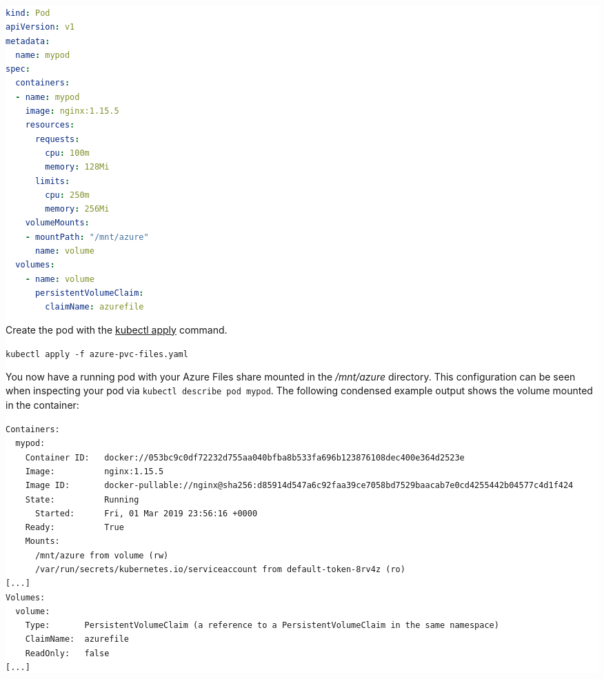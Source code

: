 ```yaml
kind: Pod
apiVersion: v1
metadata:
  name: mypod
spec:
  containers:
  - name: mypod
    image: nginx:1.15.5
    resources:
      requests:
        cpu: 100m
        memory: 128Mi
      limits:
        cpu: 250m
        memory: 256Mi
    volumeMounts:
    - mountPath: "/mnt/azure"
      name: volume
  volumes:
    - name: volume
      persistentVolumeClaim:
        claimName: azurefile
```

Create the pod with the [kubectl apply][kubectl-apply] command.

```console
kubectl apply -f azure-pvc-files.yaml
```

You now have a running pod with your Azure Files share mounted in the */mnt/azure* directory. This configuration can be seen when inspecting your pod via `kubectl describe pod mypod`. The following condensed example output shows the volume mounted in the container:

```
Containers:
  mypod:
    Container ID:   docker://053bc9c0df72232d755aa040bfba8b533fa696b123876108dec400e364d2523e
    Image:          nginx:1.15.5
    Image ID:       docker-pullable://nginx@sha256:d85914d547a6c92faa39ce7058bd7529baacab7e0cd4255442b04577c4d1f424
    State:          Running
      Started:      Fri, 01 Mar 2019 23:56:16 +0000
    Ready:          True
    Mounts:
      /mnt/azure from volume (rw)
      /var/run/secrets/kubernetes.io/serviceaccount from default-token-8rv4z (ro)
[...]
Volumes:
  volume:
    Type:       PersistentVolumeClaim (a reference to a PersistentVolumeClaim in the same namespace)
    ClaimName:  azurefile
    ReadOnly:   false
[...]
```


[access-modes]: https://kubernetes.io/docs/concepts/storage/persistent-volumes
[kubectl-apply]: https://kubernetes.io/docs/reference/generated/kubectl/kubectl-commands#apply
[kubectl-describe]: https://kubernetes.io/docs/reference/generated/kubectl/kubectl-commands#describe
[kubectl-get]: https://kubernetes.io/docs/reference/generated/kubectl/kubectl-commands#get
[kubernetes-files]: https://github.com/kubernetes/examples/blob/master/staging/volumes/azure_file/README.md
[kubernetes-secret]: https://kubernetes.io/docs/concepts/configuration/secret/
[kubernetes-security-context]: https://kubernetes.io/docs/tasks/configure-pod-container/security-context/
[kubernetes-storage-classes]: https://kubernetes.io/docs/concepts/storage/storage-classes/#azure-file
[kubernetes-volumes]: https://kubernetes.io/docs/concepts/storage/persistent-volumes/
[pv-static]: https://kubernetes.io/docs/concepts/storage/persistent-volumes/#static
[smb-overview]: /windows/desktop/FileIO/microsoft-smb-protocol-and-cifs-protocol-overview
[az-group-create]: /cli/azure/group#az-group-create
[az-group-list]: /cli/azure/group#az-group-list
[az-resource-show]: /cli/azure/aks#az-aks-show
[az-storage-account-create]: /cli/azure/storage/account#az-storage-account-create
[az-storage-create]: /cli/azure/storage/account#az-storage-account-create
[az-storage-key-list]: /cli/azure/storage/account/keys#az-storage-account-keys-list
[az-storage-share-create]: /cli/azure/storage/share#az-storage-share-create
[mount-options]: #mount-options
[aks-quickstart-cli]: kubernetes-walkthrough.md
[aks-quickstart-portal]: kubernetes-walkthrough-portal.md
[install-azure-cli]: /cli/azure/install-azure-cli
[az-aks-show]: /cli/azure/aks#az-aks-show
[storage-skus]: ../storage/common/storage-redundancy.md
[kubernetes-rbac]: concepts-identity.md#role-based-access-controls-rbac
[operator-best-practices-storage]: operator-best-practices-storage.md
[concepts-storage]: concepts-storage.md